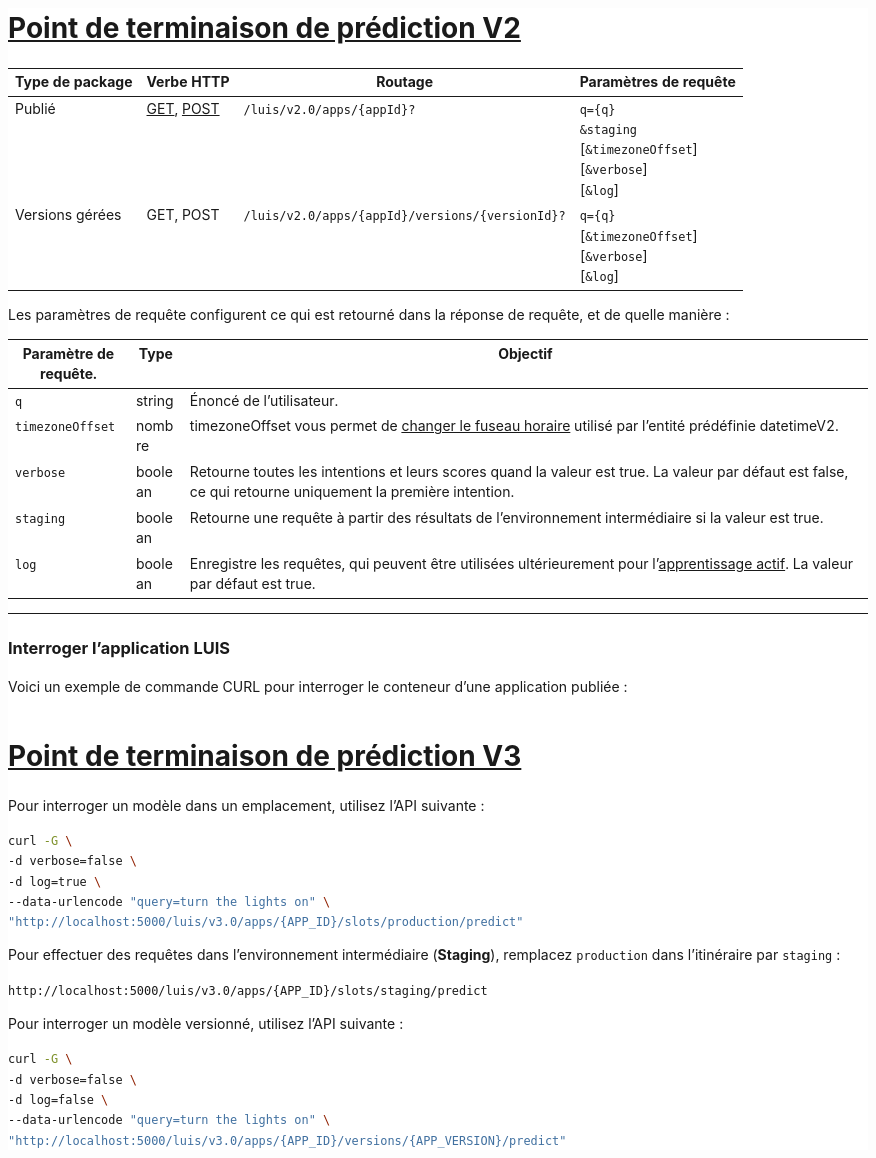 # <a name="v2-prediction-endpoint"></a>[Point de terminaison de prédiction V2](#tab/v2)

|Type de package|Verbe HTTP|Routage|Paramètres de requête|
|--|--|--|--|
|Publié|[GET](https://westus.dev.cognitive.microsoft.com/docs/services/5819c76f40a6350ce09de1ac/operations/5819c77140a63516d81aee78), [POST](https://westus.dev.cognitive.microsoft.com/docs/services/5819c76f40a6350ce09de1ac/operations/5819c77140a63516d81aee79)|`/luis/v2.0/apps/{appId}?`|`q={q}`<br>`&staging`<br>[`&timezoneOffset`]<br>[`&verbose`]<br>[`&log`]<br>|
|Versions gérées|GET, POST|`/luis/v2.0/apps/{appId}/versions/{versionId}?`|`q={q}`<br>[`&timezoneOffset`]<br>[`&verbose`]<br>[`&log`]|

Les paramètres de requête configurent ce qui est retourné dans la réponse de requête, et de quelle manière :

|Paramètre de requête.|Type|Objectif|
|--|--|--|
|`q`|string|Énoncé de l’utilisateur.|
|`timezoneOffset`|nombre|timezoneOffset vous permet de [changer le fuseau horaire](luis-concept-data-alteration.md#change-time-zone-of-prebuilt-datetimev2-entity) utilisé par l’entité prédéfinie datetimeV2.|
|`verbose`|boolean|Retourne toutes les intentions et leurs scores quand la valeur est true. La valeur par défaut est false, ce qui retourne uniquement la première intention.|
|`staging`|boolean|Retourne une requête à partir des résultats de l’environnement intermédiaire si la valeur est true. |
|`log`|boolean|Enregistre les requêtes, qui peuvent être utilisées ultérieurement pour l’[apprentissage actif](luis-how-to-review-endpoint-utterances.md). La valeur par défaut est true.|

***

### <a name="query-the-luis-app"></a>Interroger l’application LUIS

Voici un exemple de commande CURL pour interroger le conteneur d’une application publiée :

# <a name="v3-prediction-endpoint"></a>[Point de terminaison de prédiction V3](#tab/v3)

Pour interroger un modèle dans un emplacement, utilisez l’API suivante :

```bash
curl -G \
-d verbose=false \
-d log=true \
--data-urlencode "query=turn the lights on" \
"http://localhost:5000/luis/v3.0/apps/{APP_ID}/slots/production/predict"
```

Pour effectuer des requêtes dans l’environnement intermédiaire (**Staging**), remplacez `production` dans l’itinéraire par `staging` :

`http://localhost:5000/luis/v3.0/apps/{APP_ID}/slots/staging/predict`

Pour interroger un modèle versionné, utilisez l’API suivante :

```bash
curl -G \
-d verbose=false \
-d log=false \
--data-urlencode "query=turn the lights on" \
"http://localhost:5000/luis/v3.0/apps/{APP_ID}/versions/{APP_VERSION}/predict"
```


[download-published-package]: https://westus.dev.cognitive.microsoft.com/docs/services/5890b47c39e2bb17b84a55ff/operations/apps-packagepublishedapplicationasgzip
[download-versioned-package]: https://westus.dev.cognitive.microsoft.com/docs/services/5890b47c39e2bb17b84a55ff/operations/apps-packagetrainedapplicationasgzip
[unsupported-dependencies]: luis-container-limitations.md#unsupported-dependencies-for-latest-container